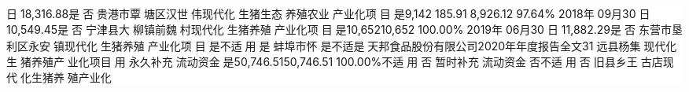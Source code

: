 日
18,316.88是
否
贵港市覃
塘区汉世
伟现代化
生猪生态
养殖农业
产业化项
目
是9,142
185.91
8,926.12
97.64%
2018年
09月30
日
10,549.45是
否
宁津县大
柳镇前魏
村现代化
生猪养殖
产业化项
目
是10,65210,652
100.00%
2019年
06月30
日
11,882.29是
否
东营市垦
利区永安
镇现代化
生猪养殖
产业化项
目
是不适
用
是
蚌埠市怀
是不适是
天邦食品股份有限公司2020年年度报告全文31
远县杨集
现代化生
猪养殖产
业化项目
用
永久补充
流动资金
是50,746.5150,746.51
100.00%不适
用
否
暂时补充
流动资金
否不适
用
否
旧县乡王
古店现代
化生猪养
殖产业化